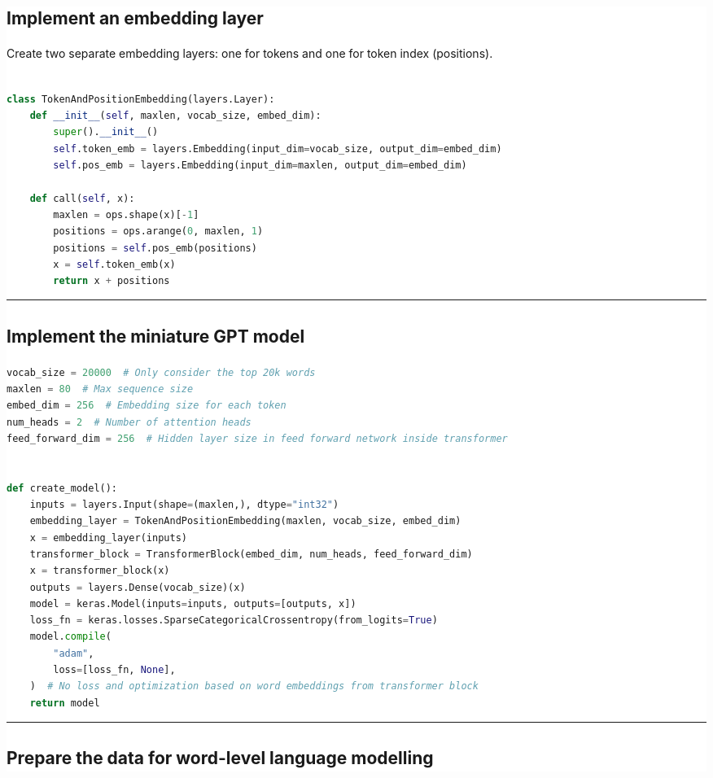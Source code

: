 ## Implement an embedding layer

Create two separate embedding layers: one for tokens and one for token index
(positions).


```python

class TokenAndPositionEmbedding(layers.Layer):
    def __init__(self, maxlen, vocab_size, embed_dim):
        super().__init__()
        self.token_emb = layers.Embedding(input_dim=vocab_size, output_dim=embed_dim)
        self.pos_emb = layers.Embedding(input_dim=maxlen, output_dim=embed_dim)

    def call(self, x):
        maxlen = ops.shape(x)[-1]
        positions = ops.arange(0, maxlen, 1)
        positions = self.pos_emb(positions)
        x = self.token_emb(x)
        return x + positions

```

---
## Implement the miniature GPT model


```python
vocab_size = 20000  # Only consider the top 20k words
maxlen = 80  # Max sequence size
embed_dim = 256  # Embedding size for each token
num_heads = 2  # Number of attention heads
feed_forward_dim = 256  # Hidden layer size in feed forward network inside transformer


def create_model():
    inputs = layers.Input(shape=(maxlen,), dtype="int32")
    embedding_layer = TokenAndPositionEmbedding(maxlen, vocab_size, embed_dim)
    x = embedding_layer(inputs)
    transformer_block = TransformerBlock(embed_dim, num_heads, feed_forward_dim)
    x = transformer_block(x)
    outputs = layers.Dense(vocab_size)(x)
    model = keras.Model(inputs=inputs, outputs=[outputs, x])
    loss_fn = keras.losses.SparseCategoricalCrossentropy(from_logits=True)
    model.compile(
        "adam",
        loss=[loss_fn, None],
    )  # No loss and optimization based on word embeddings from transformer block
    return model

```

---
## Prepare the data for word-level language modelling

